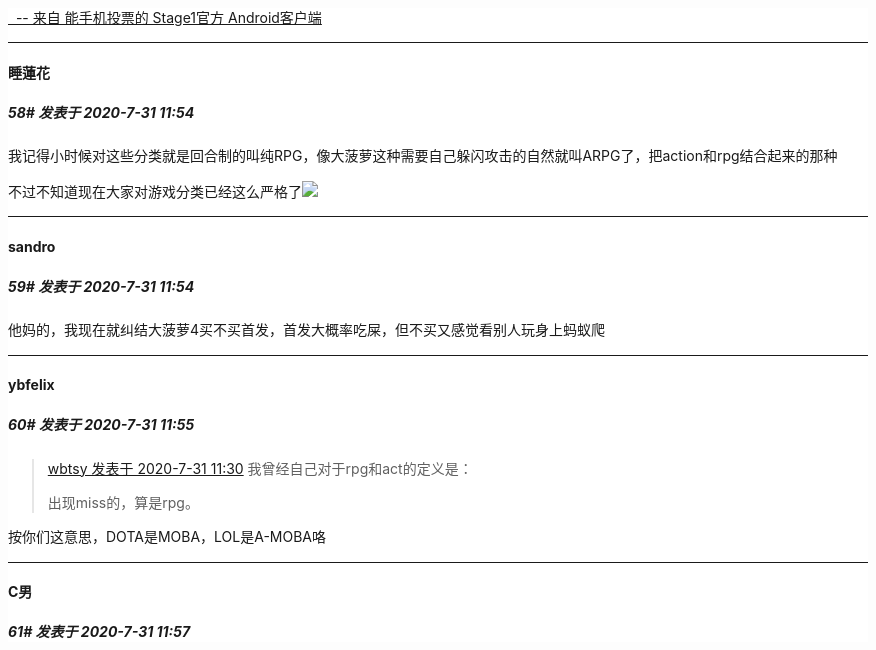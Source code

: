 [  -- 来自 能手机投票的 Stage1官方 Android客户端](https://www.coolapk.com/apk/140634)







-----

####  睡蓮花  
##### 58#       发表于 2020-7-31 11:54




我记得小时候对这些分类就是回合制的叫纯RPG，像大菠萝这种需要自己躲闪攻击的自然就叫ARPG了，把action和rpg结合起来的那种

不过不知道现在大家对游戏分类已经这么严格了<img src="https://static.saraba1st.com/image/smiley/face2017/152.png" referrerpolicy="no-referrer">







-----

####  sandro  
##### 59#       发表于 2020-7-31 11:54




他妈的，我现在就纠结大菠萝4买不买首发，首发大概率吃屎，但不买又感觉看别人玩身上蚂蚁爬







-----

####  ybfelix  
##### 60#       发表于 2020-7-31 11:55



<blockquote><a href="httphttps://bbs.saraba1st.com/2b/forum.php?mod=redirect&amp;goto=findpost&amp;pid=48270149&amp;ptid=1952379" target="_blank">wbtsy 发表于 2020-7-31 11:30</a>
我曾经自己对于rpg和act的定义是：


出现miss的，算是rpg。</blockquote>
按你们这意思，DOTA是MOBA，LOL是A-MOBA咯







-----

####  C男  
##### 61#       发表于 2020-7-31 11:57
